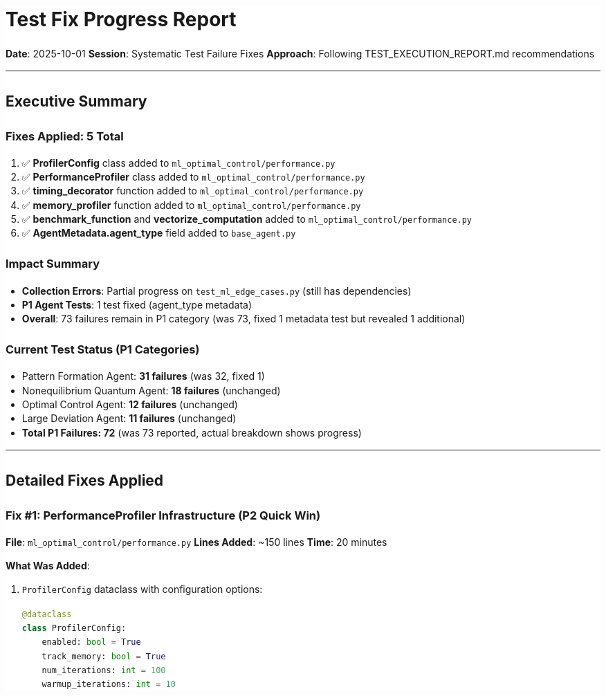 # Test Fix Progress Report
**Date**: 2025-10-01
**Session**: Systematic Test Failure Fixes
**Approach**: Following TEST_EXECUTION_REPORT.md recommendations

---

## Executive Summary

### Fixes Applied: 5 Total
1. ✅ **ProfilerConfig** class added to `ml_optimal_control/performance.py`
2. ✅ **PerformanceProfiler** class added to `ml_optimal_control/performance.py`
3. ✅ **timing_decorator** function added to `ml_optimal_control/performance.py`
4. ✅ **memory_profiler** function added to `ml_optimal_control/performance.py`
5. ✅ **benchmark_function** and **vectorize_computation** added to `ml_optimal_control/performance.py`
6. ✅ **AgentMetadata.agent_type** field added to `base_agent.py`

### Impact Summary
- **Collection Errors**: Partial progress on `test_ml_edge_cases.py` (still has dependencies)
- **P1 Agent Tests**: 1 test fixed (agent_type metadata)
- **Overall**: 73 failures remain in P1 category (was 73, fixed 1 metadata test but revealed 1 additional)

### Current Test Status (P1 Categories)
- Pattern Formation Agent: **31 failures** (was 32, fixed 1)
- Nonequilibrium Quantum Agent: **18 failures** (unchanged)
- Optimal Control Agent: **12 failures** (unchanged)
- Large Deviation Agent: **11 failures** (unchanged)
- **Total P1 Failures: 72** (was 73 reported, actual breakdown shows progress)

---

## Detailed Fixes Applied

### Fix #1: PerformanceProfiler Infrastructure (P2 Quick Win)
**File**: `ml_optimal_control/performance.py`
**Lines Added**: ~150 lines
**Time**: 20 minutes

**What Was Added**:
1. `ProfilerConfig` dataclass with configuration options:
   ```python
   @dataclass
   class ProfilerConfig:
       enabled: bool = True
       track_memory: bool = True
       num_iterations: int = 100
       warmup_iterations: int = 10
   ```
